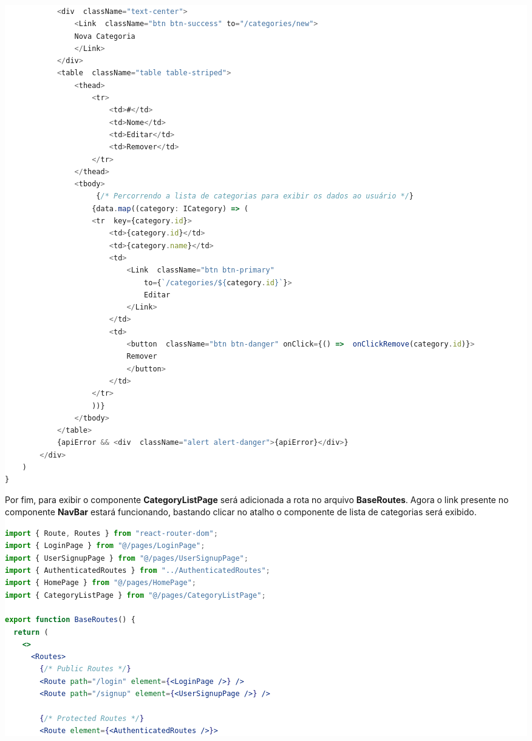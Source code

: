 ```ts
			<div  className="text-center">
				<Link  className="btn btn-success" to="/categories/new">
				Nova Categoria
				</Link>
			</div>
			<table  className="table table-striped">
				<thead>
					<tr>
						<td>#</td>
						<td>Nome</td>
						<td>Editar</td>
						<td>Remover</td>
					</tr>
				</thead>
				<tbody>
				     {/* Percorrendo a lista de categorias para exibir os dados ao usuário */}
					{data.map((category: ICategory) => (
					<tr  key={category.id}>
						<td>{category.id}</td>
						<td>{category.name}</td>
						<td>
							<Link  className="btn btn-primary"
								to={`/categories/${category.id}`}>
								Editar
							</Link>
						</td>
						<td>
							<button  className="btn btn-danger" onClick={() =>  onClickRemove(category.id)}>
							Remover
							</button>
						</td>
					</tr>
					))}
				</tbody>
			</table>
			{apiError && <div  className="alert alert-danger">{apiError}</div>}
		</div>
	)
}
```

Por fim, para exibir o componente **CategoryListPage** será adicionada a rota no arquivo **BaseRoutes**. Agora o link presente no componente **NavBar** estará funcionando, bastando clicar no atalho o componente de lista de categorias será exibido.

```jsx
import { Route, Routes } from "react-router-dom";
import { LoginPage } from "@/pages/LoginPage";
import { UserSignupPage } from "@/pages/UserSignupPage";
import { AuthenticatedRoutes } from "../AuthenticatedRoutes";
import { HomePage } from "@/pages/HomePage";
import { CategoryListPage } from "@/pages/CategoryListPage";

export function BaseRoutes() {
  return (
    <>
      <Routes>
        {/* Public Routes */}
        <Route path="/login" element={<LoginPage />} />
        <Route path="/signup" element={<UserSignupPage />} />

        {/* Protected Routes */}
        <Route element={<AuthenticatedRoutes />}>
```
